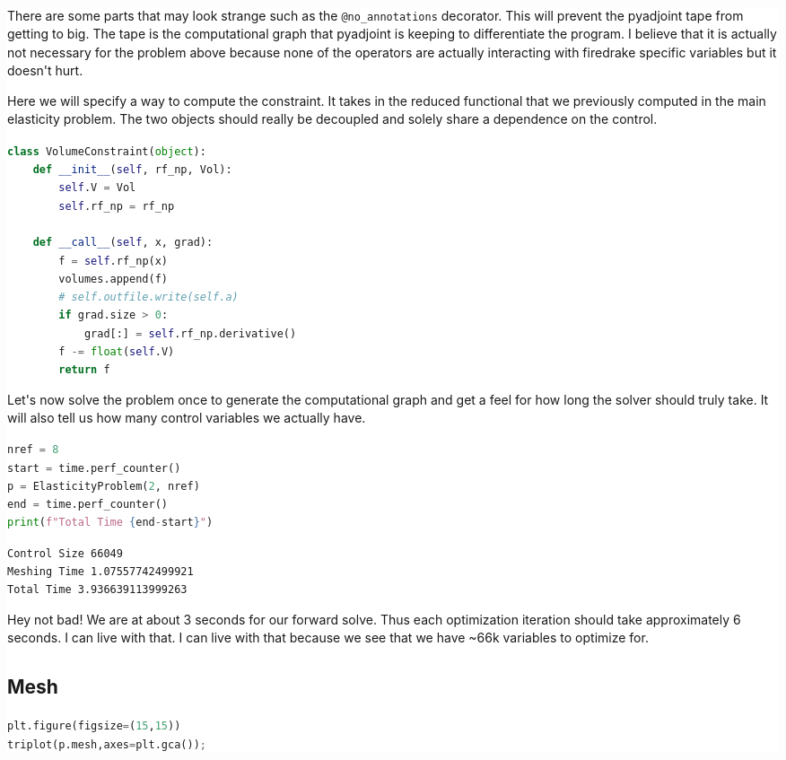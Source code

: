 There are some parts that may look strange such as the `@no_annotations` decorator. This will prevent the pyadjoint tape from getting to big. The tape is the computational graph that pyadjoint is keeping to differentiate the program. I believe that it is actually not necessary for the problem above because none of the operators are actually interacting with firedrake specific variables but it doesn't hurt. 

Here we will specify a way to compute the constraint. It takes in the reduced functional that we previously computed in the main elasticity problem. The two objects should really be decoupled and solely share a dependence on the control. 


```python
class VolumeConstraint(object):
    def __init__(self, rf_np, Vol):
        self.V = Vol
        self.rf_np = rf_np

    def __call__(self, x, grad):
        f = self.rf_np(x)
        volumes.append(f)
        # self.outfile.write(self.a)
        if grad.size > 0:
            grad[:] = self.rf_np.derivative()
        f -= float(self.V)
        return f
```

Let's now solve the problem once to generate the computational graph and get a feel for how long the solver should truly take. It will also tell us how many control variables we actually have. 


```python
nref = 8
start = time.perf_counter()
p = ElasticityProblem(2, nref)
end = time.perf_counter()
print(f"Total Time {end-start}")
```

    Control Size 66049
    Meshing Time 1.07557742499921
    Total Time 3.936639113999263


Hey not bad! We are at about 3 seconds for our forward solve. Thus each optimization iteration should take approximately 6 seconds. I can live with that. I can live with that because we see that we have ~66k variables to optimize for. 

## Mesh


```python
plt.figure(figsize=(15,15))
triplot(p.mesh,axes=plt.gca());
```

